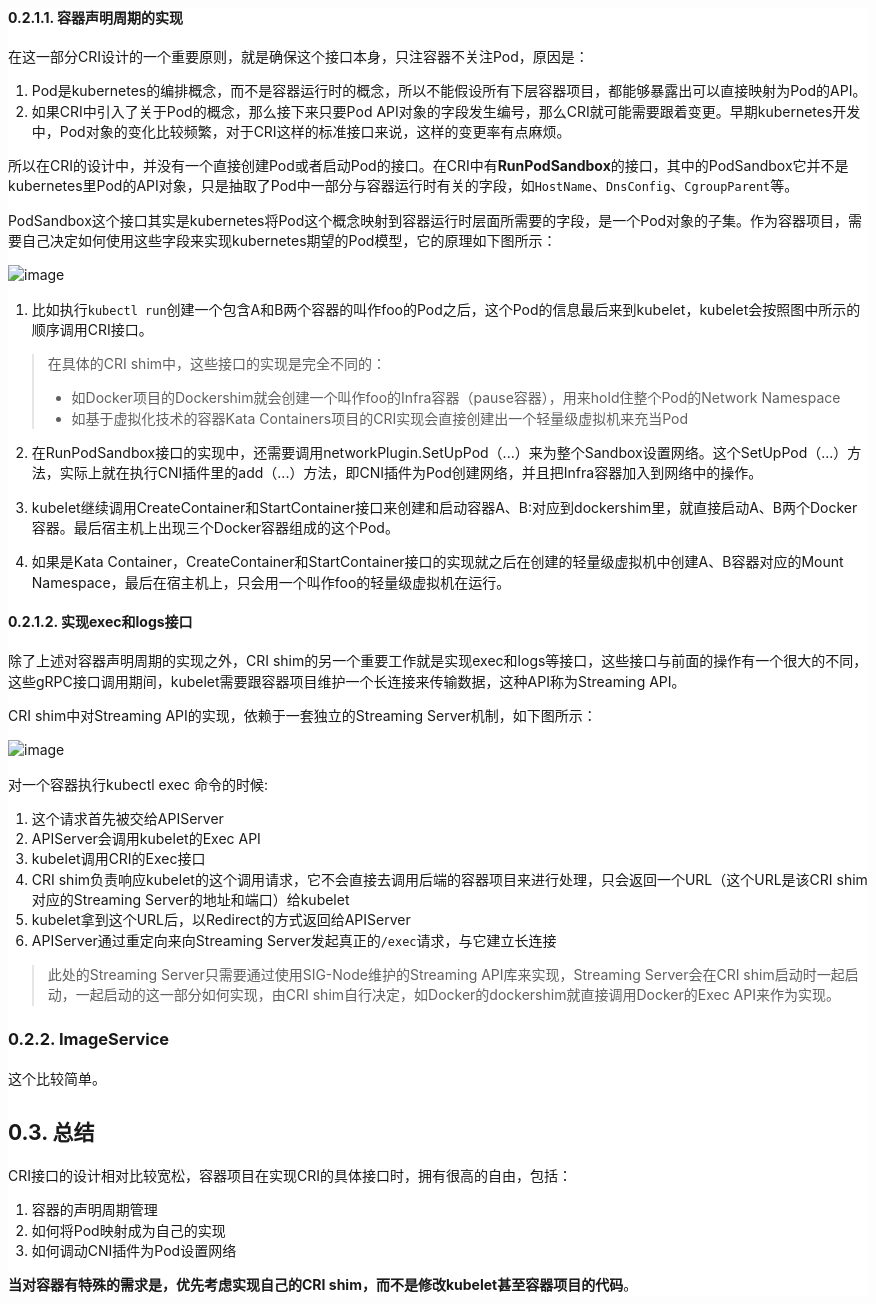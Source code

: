 #### 0.2.1.1. 容器声明周期的实现

在这一部分CRI设计的一个重要原则，就是确保这个接口本身，只注容器不关注Pod，原因是：

1. Pod是kubernetes的编排概念，而不是容器运行时的概念，所以不能假设所有下层容器项目，都能够暴露出可以直接映射为Pod的API。
2. 如果CRI中引入了关于Pod的概念，那么接下来只要Pod API对象的字段发生编号，那么CRI就可能需要跟着变更。早期kubernetes开发中，Pod对象的变化比较频繁，对于CRI这样的标准接口来说，这样的变更率有点麻烦。

所以在CRI的设计中，并没有一个直接创建Pod或者启动Pod的接口。在CRI中有**RunPodSandbox**的接口，其中的PodSandbox它并不是kubernetes里Pod的API对象，只是抽取了Pod中一部分与容器运行时有关的字段，如`HostName`、`DnsConfig`、`CgroupParent`等。

PodSandbox这个接口其实是kubernetes将Pod这个概念映射到容器运行时层面所需要的字段，是一个Pod对象的子集。作为容器项目，需要自己决定如何使用这些字段来实现kubernetes期望的Pod模型，它的原理如下图所示：

![image](https://static001.geekbang.org/resource/image/d9/61/d9fb7404c5dc9e0b5c902f74df9d7a61.png)

1. 比如执行`kubectl run`创建一个包含A和B两个容器的叫作foo的Pod之后，这个Pod的信息最后来到kubelet，kubelet会按照图中所示的顺序调用CRI接口。

> 在具体的CRI shim中，这些接口的实现是完全不同的：
>
> - 如Docker项目的Dockershim就会创建一个叫作foo的Infra容器（pause容器），用来hold住整个Pod的Network Namespace
> - 如基于虚拟化技术的容器Kata Containers项目的CRI实现会直接创建出一个轻量级虚拟机来充当Pod

2. 在RunPodSandbox接口的实现中，还需要调用networkPlugin.SetUpPod（...）来为整个Sandbox设置网络。这个SetUpPod（...）方法，实际上就在执行CNI插件里的add（...）方法，即CNI插件为Pod创建网络，并且把Infra容器加入到网络中的操作。

3. kubelet继续调用CreateContainer和StartContainer接口来创建和启动容器A、B:对应到dockershim里，就直接启动A、B两个Docker容器。最后宿主机上出现三个Docker容器组成的这个Pod。

4. 如果是Kata Container，CreateContainer和StartContainer接口的实现就之后在创建的轻量级虚拟机中创建A、B容器对应的Mount Namespace，最后在宿主机上，只会用一个叫作foo的轻量级虚拟机在运行。

#### 0.2.1.2. 实现exec和logs接口

除了上述对容器声明周期的实现之外，CRI shim的另一个重要工作就是实现exec和logs等接口，这些接口与前面的操作有一个很大的不同，这些gRPC接口调用期间，kubelet需要跟容器项目维护一个长连接来传输数据，这种API称为Streaming API。

CRI shim中对Streaming API的实现，依赖于一套独立的Streaming Server机制，如下图所示：

![image](https://static001.geekbang.org/resource/image/a8/ef/a8e7ff6a6b0c9591a0a4f2b8e9e9bdef.png)

对一个容器执行kubectl exec 命令的时候:

1. 这个请求首先被交给APIServer
2. APIServer会调用kubelet的Exec API
3. kubelet调用CRI的Exec接口
4. CRI shim负责响应kubelet的这个调用请求，它不会直接去调用后端的容器项目来进行处理，只会返回一个URL（这个URL是该CRI shim对应的Streaming Server的地址和端口）给kubelet
5. kubelet拿到这个URL后，以Redirect的方式返回给APIServer
6. APIServer通过重定向来向Streaming Server发起真正的`/exec`请求，与它建立长连接

> 此处的Streaming Server只需要通过使用SIG-Node维护的Streaming API库来实现，Streaming Server会在CRI shim启动时一起启动，一起启动的这一部分如何实现，由CRI shim自行决定，如Docker的dockershim就直接调用Docker的Exec API来作为实现。

### 0.2.2. ImageService

这个比较简单。

## 0.3. 总结

CRI接口的设计相对比较宽松，容器项目在实现CRI的具体接口时，拥有很高的自由，包括：

1. 容器的声明周期管理
2. 如何将Pod映射成为自己的实现
3. 如何调动CNI插件为Pod设置网络

**当对容器有特殊的需求是，优先考虑实现自己的CRI shim，而不是修改kubelet甚至容器项目的代码**。
